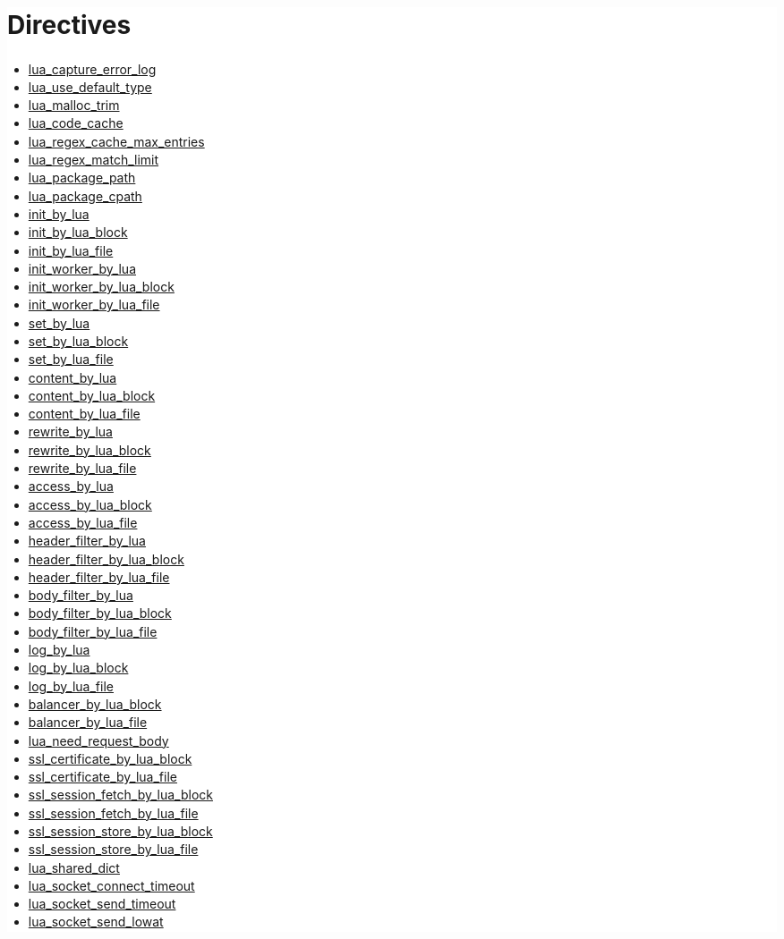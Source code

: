 # Directives

- [lua_capture_error_log](https://github.com/openresty/lua-nginx-module#lua_capture_error_log)
- [lua_use_default_type](https://github.com/openresty/lua-nginx-module#lua_use_default_type)
- [lua_malloc_trim](https://github.com/openresty/lua-nginx-module#lua_malloc_trim)
- [lua_code_cache](https://github.com/openresty/lua-nginx-module#lua_code_cache)
- [lua_regex_cache_max_entries](https://github.com/openresty/lua-nginx-module#lua_regex_cache_max_entries)
- [lua_regex_match_limit](https://github.com/openresty/lua-nginx-module#lua_regex_match_limit)
- [lua_package_path](https://github.com/openresty/lua-nginx-module#lua_package_path)
- [lua_package_cpath](https://github.com/openresty/lua-nginx-module#lua_package_cpath)
- [init_by_lua](https://github.com/openresty/lua-nginx-module#init_by_lua)
- [init_by_lua_block](https://github.com/openresty/lua-nginx-module#init_by_lua_block)
- [init_by_lua_file](https://github.com/openresty/lua-nginx-module#init_by_lua_file)
- [init_worker_by_lua](https://github.com/openresty/lua-nginx-module#init_worker_by_lua)
- [init_worker_by_lua_block](https://github.com/openresty/lua-nginx-module#init_worker_by_lua_block)
- [init_worker_by_lua_file](https://github.com/openresty/lua-nginx-module#init_worker_by_lua_file)
- [set_by_lua](https://github.com/openresty/lua-nginx-module#set_by_lua)
- [set_by_lua_block](https://github.com/openresty/lua-nginx-module#set_by_lua_block)
- [set_by_lua_file](https://github.com/openresty/lua-nginx-module#set_by_lua_file)
- [content_by_lua](https://github.com/openresty/lua-nginx-module#content_by_lua)
- [content_by_lua_block](https://github.com/openresty/lua-nginx-module#content_by_lua_block)
- [content_by_lua_file](https://github.com/openresty/lua-nginx-module#content_by_lua_file)
- [rewrite_by_lua](https://github.com/openresty/lua-nginx-module#rewrite_by_lua)
- [rewrite_by_lua_block](https://github.com/openresty/lua-nginx-module#rewrite_by_lua_block)
- [rewrite_by_lua_file](https://github.com/openresty/lua-nginx-module#rewrite_by_lua_file)
- [access_by_lua](https://github.com/openresty/lua-nginx-module#access_by_lua)
- [access_by_lua_block](https://github.com/openresty/lua-nginx-module#access_by_lua_block)
- [access_by_lua_file](https://github.com/openresty/lua-nginx-module#access_by_lua_file)
- [header_filter_by_lua](https://github.com/openresty/lua-nginx-module#header_filter_by_lua)
- [header_filter_by_lua_block](https://github.com/openresty/lua-nginx-module#header_filter_by_lua_block)
- [header_filter_by_lua_file](https://github.com/openresty/lua-nginx-module#header_filter_by_lua_file)
- [body_filter_by_lua](https://github.com/openresty/lua-nginx-module#body_filter_by_lua)
- [body_filter_by_lua_block](https://github.com/openresty/lua-nginx-module#body_filter_by_lua_block)
- [body_filter_by_lua_file](https://github.com/openresty/lua-nginx-module#body_filter_by_lua_file)
- [log_by_lua](https://github.com/openresty/lua-nginx-module#log_by_lua)
- [log_by_lua_block](https://github.com/openresty/lua-nginx-module#log_by_lua_block)
- [log_by_lua_file](https://github.com/openresty/lua-nginx-module#log_by_lua_file)
- [balancer_by_lua_block](https://github.com/openresty/lua-nginx-module#balancer_by_lua_block)
- [balancer_by_lua_file](https://github.com/openresty/lua-nginx-module#balancer_by_lua_file)
- [lua_need_request_body](https://github.com/openresty/lua-nginx-module#lua_need_request_body)
- [ssl_certificate_by_lua_block](https://github.com/openresty/lua-nginx-module#ssl_certificate_by_lua_block)
- [ssl_certificate_by_lua_file](https://github.com/openresty/lua-nginx-module#ssl_certificate_by_lua_file)
- [ssl_session_fetch_by_lua_block](https://github.com/openresty/lua-nginx-module#ssl_session_fetch_by_lua_block)
- [ssl_session_fetch_by_lua_file](https://github.com/openresty/lua-nginx-module#ssl_session_fetch_by_lua_file)
- [ssl_session_store_by_lua_block](https://github.com/openresty/lua-nginx-module#ssl_session_store_by_lua_block)
- [ssl_session_store_by_lua_file](https://github.com/openresty/lua-nginx-module#ssl_session_store_by_lua_file)
- [lua_shared_dict](https://github.com/openresty/lua-nginx-module#lua_shared_dict)
- [lua_socket_connect_timeout](https://github.com/openresty/lua-nginx-module#lua_socket_connect_timeout)
- [lua_socket_send_timeout](https://github.com/openresty/lua-nginx-module#lua_socket_send_timeout)
- [lua_socket_send_lowat](https://github.com/openresty/lua-nginx-module#lua_socket_send_lowat)